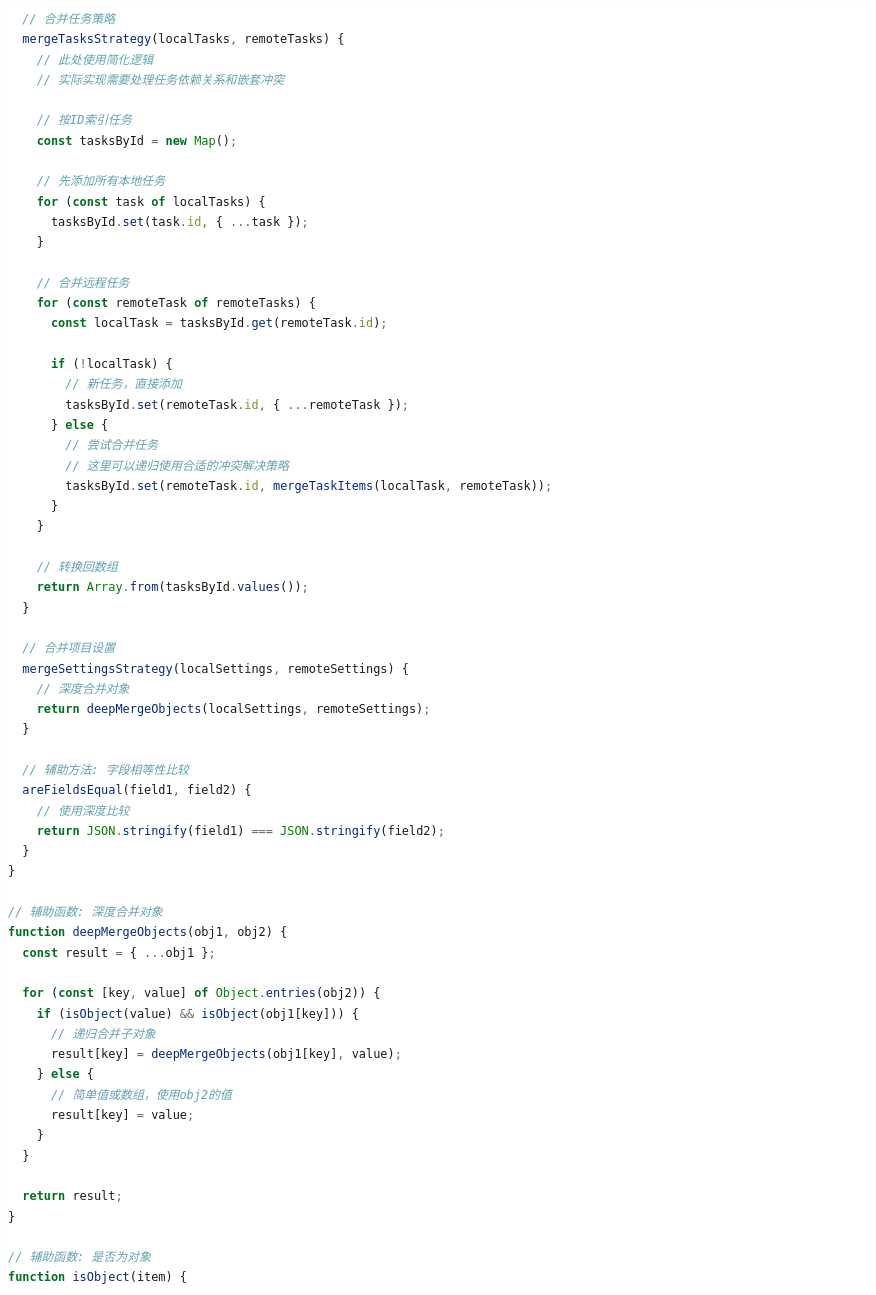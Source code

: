 ```javascript
  // 合并任务策略
  mergeTasksStrategy(localTasks, remoteTasks) {
    // 此处使用简化逻辑
    // 实际实现需要处理任务依赖关系和嵌套冲突
    
    // 按ID索引任务
    const tasksById = new Map();
    
    // 先添加所有本地任务
    for (const task of localTasks) {
      tasksById.set(task.id, { ...task });
    }
    
    // 合并远程任务
    for (const remoteTask of remoteTasks) {
      const localTask = tasksById.get(remoteTask.id);
      
      if (!localTask) {
        // 新任务，直接添加
        tasksById.set(remoteTask.id, { ...remoteTask });
      } else {
        // 尝试合并任务
        // 这里可以递归使用合适的冲突解决策略
        tasksById.set(remoteTask.id, mergeTaskItems(localTask, remoteTask));
      }
    }
    
    // 转换回数组
    return Array.from(tasksById.values());
  }
  
  // 合并项目设置
  mergeSettingsStrategy(localSettings, remoteSettings) {
    // 深度合并对象
    return deepMergeObjects(localSettings, remoteSettings);
  }
  
  // 辅助方法: 字段相等性比较
  areFieldsEqual(field1, field2) {
    // 使用深度比较
    return JSON.stringify(field1) === JSON.stringify(field2);
  }
}

// 辅助函数: 深度合并对象
function deepMergeObjects(obj1, obj2) {
  const result = { ...obj1 };
  
  for (const [key, value] of Object.entries(obj2)) {
    if (isObject(value) && isObject(obj1[key])) {
      // 递归合并子对象
      result[key] = deepMergeObjects(obj1[key], value);
    } else {
      // 简单值或数组，使用obj2的值
      result[key] = value;
    }
  }
  
  return result;
}

// 辅助函数: 是否为对象
function isObject(item) {
```